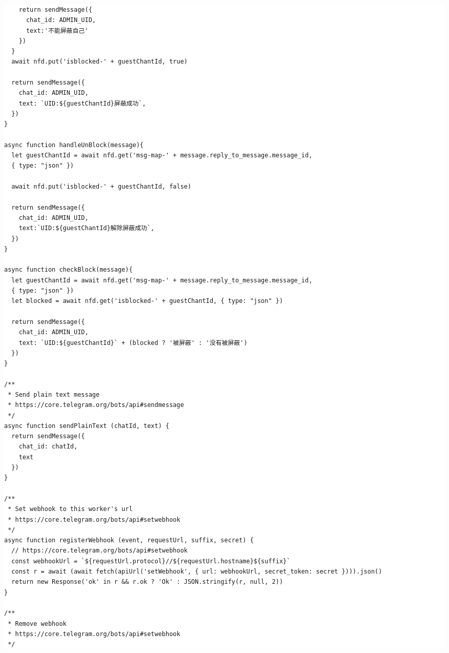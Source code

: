 ```
    return sendMessage({
      chat_id: ADMIN_UID,
      text:'不能屏蔽自己'
    })
  }
  await nfd.put('isblocked-' + guestChantId, true)

  return sendMessage({
    chat_id: ADMIN_UID,
    text: `UID:${guestChantId}屏蔽成功`,
  })
}

async function handleUnBlock(message){
  let guestChantId = await nfd.get('msg-map-' + message.reply_to_message.message_id,
  { type: "json" })

  await nfd.put('isblocked-' + guestChantId, false)

  return sendMessage({
    chat_id: ADMIN_UID,
    text:`UID:${guestChantId}解除屏蔽成功`,
  })
}

async function checkBlock(message){
  let guestChantId = await nfd.get('msg-map-' + message.reply_to_message.message_id,
  { type: "json" })
  let blocked = await nfd.get('isblocked-' + guestChantId, { type: "json" })

  return sendMessage({
    chat_id: ADMIN_UID,
    text: `UID:${guestChantId}` + (blocked ? '被屏蔽' : '没有被屏蔽')
  })
}

/**
 * Send plain text message
 * https://core.telegram.org/bots/api#sendmessage
 */
async function sendPlainText (chatId, text) {
  return sendMessage({
    chat_id: chatId,
    text
  })
}

/**
 * Set webhook to this worker's url
 * https://core.telegram.org/bots/api#setwebhook
 */
async function registerWebhook (event, requestUrl, suffix, secret) {
  // https://core.telegram.org/bots/api#setwebhook
  const webhookUrl = `${requestUrl.protocol}//${requestUrl.hostname}${suffix}`
  const r = await (await fetch(apiUrl('setWebhook', { url: webhookUrl, secret_token: secret }))).json()
  return new Response('ok' in r && r.ok ? 'Ok' : JSON.stringify(r, null, 2))
}

/**
 * Remove webhook
 * https://core.telegram.org/bots/api#setwebhook
 */
```